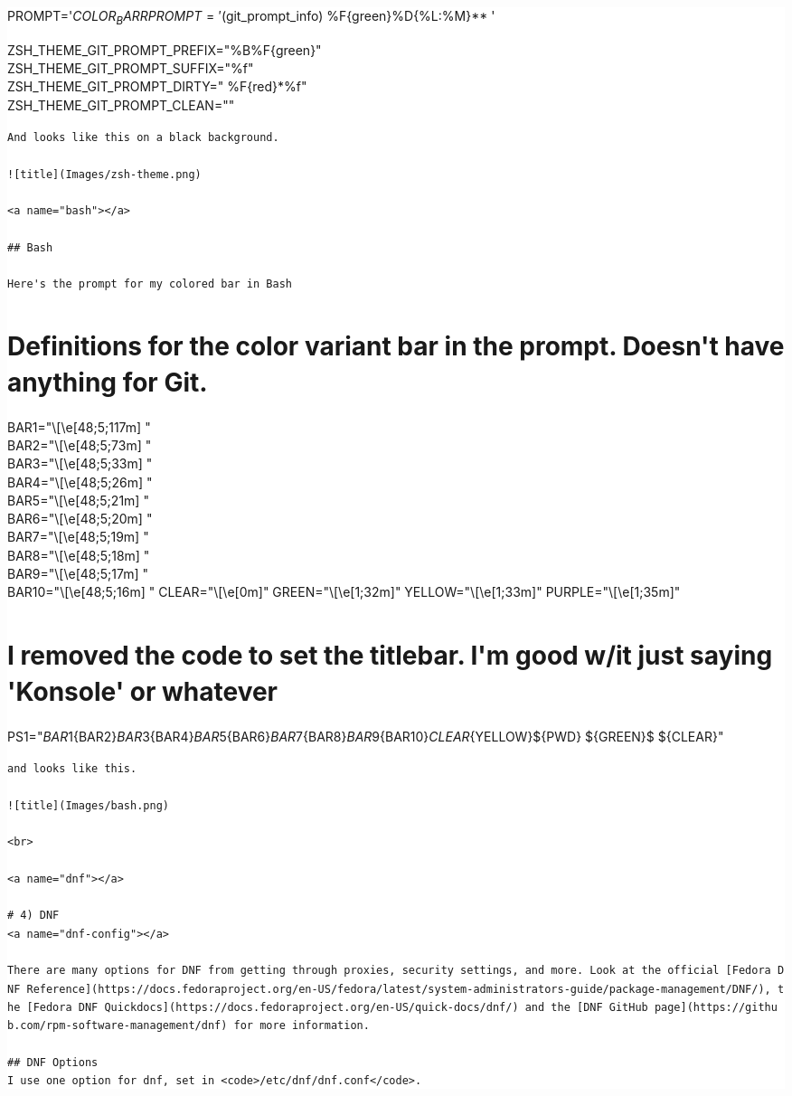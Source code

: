  PROMPT='${COLOR_BAR}%d %F{green}%F{yellow}%f**'  
  RPROMPT='$(git_prompt_info) %F{green}%D{%L:%M}** '  
  
  ZSH_THEME_GIT_PROMPT_PREFIX="%B%F{green}"     
  ZSH_THEME_GIT_PROMPT_SUFFIX="%f"    
  ZSH_THEME_GIT_PROMPT_DIRTY=" %F{red}*%f"    
  ZSH_THEME_GIT_PROMPT_CLEAN=""    

```
And looks like this on a black background.

![title](Images/zsh-theme.png)

<a name="bash"></a>

## Bash

Here's the prompt for my colored bar in Bash

```
# Definitions for the color variant bar in the prompt. Doesn't have anything for Git.

  BAR1="\\[\e[48;5;117m\] "  
  BAR2="\\[\e[48;5;73m\] "  
  BAR3="\\[\e[48;5;33m\] "  
  BAR4="\\[\e[48;5;26m\] "  
  BAR5="\\[\e[48;5;21m\] "  
  BAR6="\\[\e[48;5;20m\] "  
  BAR7="\\[\e[48;5;19m\] "  
  BAR8="\\[\e[48;5;18m\] "  
  BAR9="\\[\e[48;5;17m\] "  
  BAR10="\\[\e[48;5;16m\] " 
  CLEAR="\\[\e[0m\]" 
  GREEN="\\[\e[1;32m\]" 
  YELLOW="\\[\e[1;33m\]" 
  PURPLE="\\[\e[1;35m\]" 

  # I removed the code to set the titlebar.  I'm good w/it just saying 'Konsole' or whatever  
  PS1="${BAR1}${BAR2}${BAR3}${BAR4}${BAR5}${BAR6}${BAR7}${BAR8}${BAR9}${BAR10}${CLEAR}${YELLOW}\${PWD} ${GREEN}\$ ${CLEAR}"  

```
and looks like this. 

![title](Images/bash.png)

<br>

<a name="dnf"></a>

# 4) DNF
<a name="dnf-config"></a>

There are many options for DNF from getting through proxies, security settings, and more. Look at the official [Fedora DNF Reference](https://docs.fedoraproject.org/en-US/fedora/latest/system-administrators-guide/package-management/DNF/), the [Fedora DNF Quickdocs](https://docs.fedoraproject.org/en-US/quick-docs/dnf/) and the [DNF GitHub page](https://github.com/rpm-software-management/dnf) for more information.

## DNF Options
I use one option for dnf, set in <code>/etc/dnf/dnf.conf</code>.
```